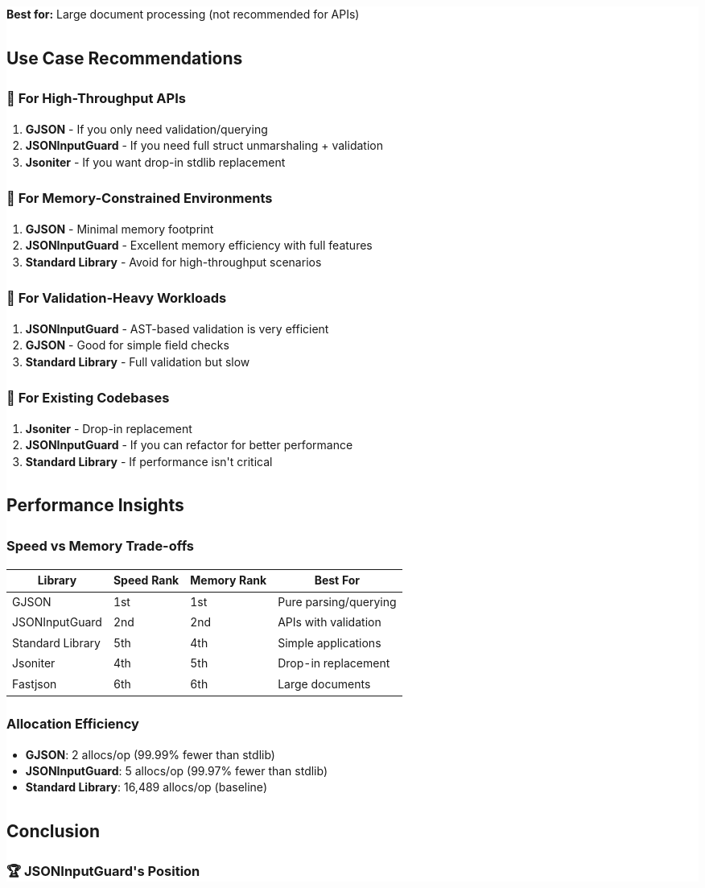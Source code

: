 **Best for:** Large document processing (not recommended for APIs)

## Use Case Recommendations

### 🎯 **For High-Throughput APIs**
1. **GJSON** - If you only need validation/querying
2. **JSONInputGuard** - If you need full struct unmarshaling + validation
3. **Jsoniter** - If you want drop-in stdlib replacement

### 🎯 **For Memory-Constrained Environments**
1. **GJSON** - Minimal memory footprint
2. **JSONInputGuard** - Excellent memory efficiency with full features
3. **Standard Library** - Avoid for high-throughput scenarios

### 🎯 **For Validation-Heavy Workloads**
1. **JSONInputGuard** - AST-based validation is very efficient
2. **GJSON** - Good for simple field checks
3. **Standard Library** - Full validation but slow

### 🎯 **For Existing Codebases**
1. **Jsoniter** - Drop-in replacement
2. **JSONInputGuard** - If you can refactor for better performance
3. **Standard Library** - If performance isn't critical

## Performance Insights

### **Speed vs Memory Trade-offs**

| Library | Speed Rank | Memory Rank | Best For |
|---------|------------|-------------|----------|
| GJSON | 1st | 1st | Pure parsing/querying |
| JSONInputGuard | 2nd | 2nd | APIs with validation |
| Standard Library | 5th | 4th | Simple applications |
| Jsoniter | 4th | 5th | Drop-in replacement |
| Fastjson | 6th | 6th | Large documents |

### **Allocation Efficiency**
- **GJSON**: 2 allocs/op (99.99% fewer than stdlib)
- **JSONInputGuard**: 5 allocs/op (99.97% fewer than stdlib)
- **Standard Library**: 16,489 allocs/op (baseline)

## Conclusion

### 🏆 **JSONInputGuard's Position**
